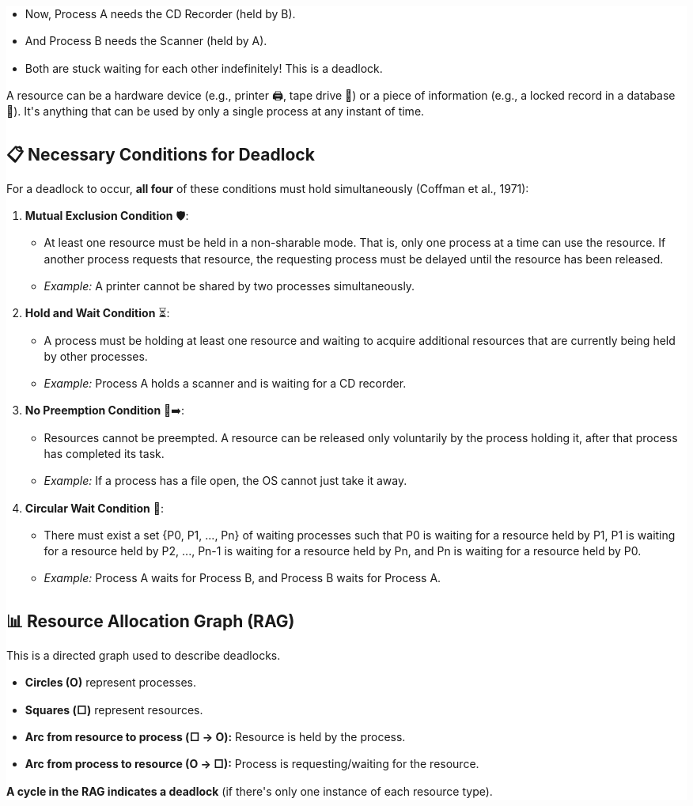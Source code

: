 - Now, Process A needs the CD Recorder (held by B).
    
- And Process B needs the Scanner (held by A).
    
- Both are stuck waiting for each other indefinitely! This is a deadlock.
    

A resource can be a hardware device (e.g., printer 🖨️, tape drive 📼) or a piece of information (e.g., a locked record in a database 💾). It's anything that can be used by only a single process at any instant of time.

## 📋 Necessary Conditions for Deadlock

For a deadlock to occur, **all four** of these conditions must hold simultaneously (Coffman et al., 1971):

1. **Mutual Exclusion Condition** 🛡️:
    
    - At least one resource must be held in a non-sharable mode. That is, only one process at a time can use the resource. If another process requests that resource, the requesting process must be delayed until the resource has been released.
        
    - _Example:_ A printer cannot be shared by two processes simultaneously.
        
2. **Hold and Wait Condition** ⏳:
    
    - A process must be holding at least one resource and waiting to acquire additional resources that are currently being held by other processes.
        
    - _Example:_ Process A holds a scanner and is waiting for a CD recorder.
        
3. **No Preemption Condition** 🚫➡️:
    
    - Resources cannot be preempted. A resource can be released only voluntarily by the process holding it, after that process has completed its task.
        
    - _Example:_ If a process has a file open, the OS cannot just take it away.
        
4. **Circular Wait Condition** 🔄:
    
    - There must exist a set {P0, P1, ..., Pn} of waiting processes such that P0 is waiting for a resource held by P1, P1 is waiting for a resource held by P2, ..., Pn-1 is waiting for a resource held by Pn, and Pn is waiting for a resource held by P0.
        
    - _Example:_ Process A waits for Process B, and Process B waits for Process A.
        

## 📊 Resource Allocation Graph (RAG)

This is a directed graph used to describe deadlocks.

- **Circles (O)** represent processes.
    
- **Squares (□)** represent resources.
    
- **Arc from resource to process (□ → O):** Resource is held by the process.
    
- **Arc from process to resource (O → □):** Process is requesting/waiting for the resource.
    

**A cycle in the RAG indicates a deadlock** (if there's only one instance of each resource type).
